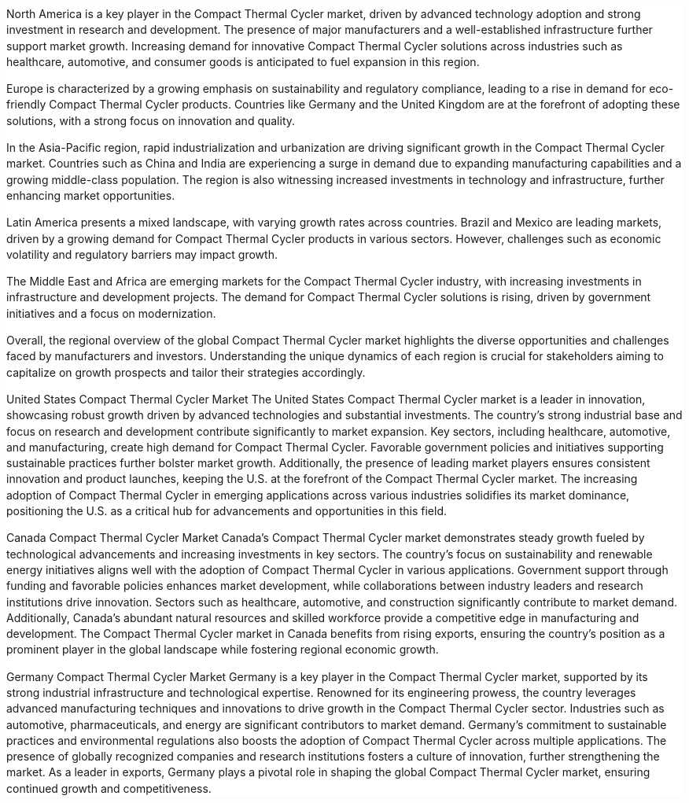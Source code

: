 North America is a key player in the Compact Thermal Cycler market, driven by advanced technology adoption and strong investment in research and development. The presence of major manufacturers and a well-established infrastructure further support market growth. Increasing demand for innovative Compact Thermal Cycler solutions across industries such as healthcare, automotive, and consumer goods is anticipated to fuel expansion in this region.

Europe is characterized by a growing emphasis on sustainability and regulatory compliance, leading to a rise in demand for eco-friendly Compact Thermal Cycler products. Countries like Germany and the United Kingdom are at the forefront of adopting these solutions, with a strong focus on innovation and quality.

In the Asia-Pacific region, rapid industrialization and urbanization are driving significant growth in the Compact Thermal Cycler market. Countries such as China and India are experiencing a surge in demand due to expanding manufacturing capabilities and a growing middle-class population. The region is also witnessing increased investments in technology and infrastructure, further enhancing market opportunities.

Latin America presents a mixed landscape, with varying growth rates across countries. Brazil and Mexico are leading markets, driven by a growing demand for Compact Thermal Cycler products in various sectors. However, challenges such as economic volatility and regulatory barriers may impact growth.

The Middle East and Africa are emerging markets for the Compact Thermal Cycler industry, with increasing investments in infrastructure and development projects. The demand for Compact Thermal Cycler solutions is rising, driven by government initiatives and a focus on modernization.

Overall, the regional overview of the global Compact Thermal Cycler market highlights the diverse opportunities and challenges faced by manufacturers and investors. Understanding the unique dynamics of each region is crucial for stakeholders aiming to capitalize on growth prospects and tailor their strategies accordingly.

United States Compact Thermal Cycler Market
The United States Compact Thermal Cycler market is a leader in innovation, showcasing robust growth driven by advanced technologies and substantial investments. The country’s strong industrial base and focus on research and development contribute significantly to market expansion. Key sectors, including healthcare, automotive, and manufacturing, create high demand for Compact Thermal Cycler. Favorable government policies and initiatives supporting sustainable practices further bolster market growth. Additionally, the presence of leading market players ensures consistent innovation and product launches, keeping the U.S. at the forefront of the Compact Thermal Cycler market. The increasing adoption of Compact Thermal Cycler in emerging applications across various industries solidifies its market dominance, positioning the U.S. as a critical hub for advancements and opportunities in this field.

Canada Compact Thermal Cycler Market
Canada’s Compact Thermal Cycler market demonstrates steady growth fueled by technological advancements and increasing investments in key sectors. The country’s focus on sustainability and renewable energy initiatives aligns well with the adoption of Compact Thermal Cycler in various applications. Government support through funding and favorable policies enhances market development, while collaborations between industry leaders and research institutions drive innovation. Sectors such as healthcare, automotive, and construction significantly contribute to market demand. Additionally, Canada’s abundant natural resources and skilled workforce provide a competitive edge in manufacturing and development. The Compact Thermal Cycler market in Canada benefits from rising exports, ensuring the country’s position as a prominent player in the global landscape while fostering regional economic growth.

Germany Compact Thermal Cycler Market
Germany is a key player in the Compact Thermal Cycler market, supported by its strong industrial infrastructure and technological expertise. Renowned for its engineering prowess, the country leverages advanced manufacturing techniques and innovations to drive growth in the Compact Thermal Cycler sector. Industries such as automotive, pharmaceuticals, and energy are significant contributors to market demand. Germany’s commitment to sustainable practices and environmental regulations also boosts the adoption of Compact Thermal Cycler across multiple applications. The presence of globally recognized companies and research institutions fosters a culture of innovation, further strengthening the market. As a leader in exports, Germany plays a pivotal role in shaping the global Compact Thermal Cycler market, ensuring continued growth and competitiveness.
